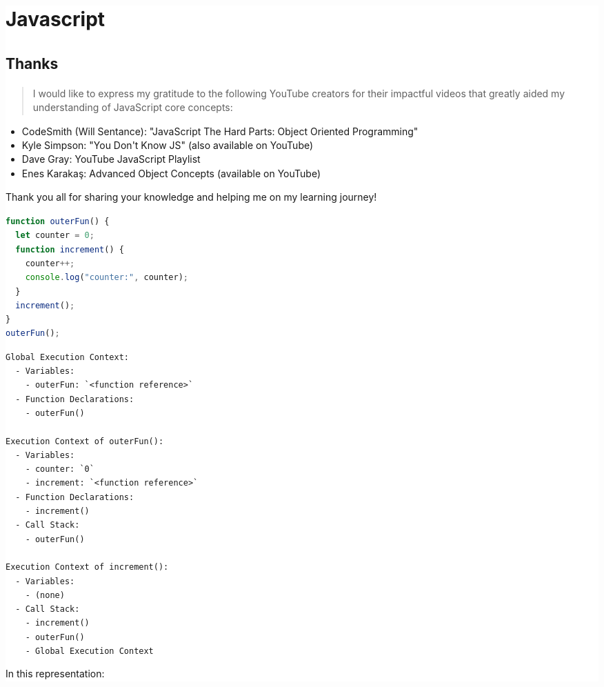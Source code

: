 # Javascript

## Thanks

> I would like to express my gratitude to the following YouTube creators for their impactful videos that greatly aided my understanding of JavaScript core concepts:

- CodeSmith (Will Sentance): "JavaScript The Hard Parts: Object Oriented Programming"
- Kyle Simpson: "You Don't Know JS" (also available on YouTube)
- Dave Gray: YouTube JavaScript Playlist
- Enes Karakaş: Advanced Object Concepts (available on YouTube)

Thank you all for sharing your knowledge and helping me on my learning journey!

```js
function outerFun() {
  let counter = 0;
  function increment() {
    counter++;
    console.log("counter:", counter);
  }
  increment();
}
outerFun();
```

```
Global Execution Context:
  - Variables:
    - outerFun: `<function reference>`
  - Function Declarations:
    - outerFun()

Execution Context of outerFun():
  - Variables:
    - counter: `0`
    - increment: `<function reference>`
  - Function Declarations:
    - increment()
  - Call Stack:
    - outerFun()

Execution Context of increment():
  - Variables:
    - (none)
  - Call Stack:
    - increment()
    - outerFun()
    - Global Execution Context
```

In this representation:
